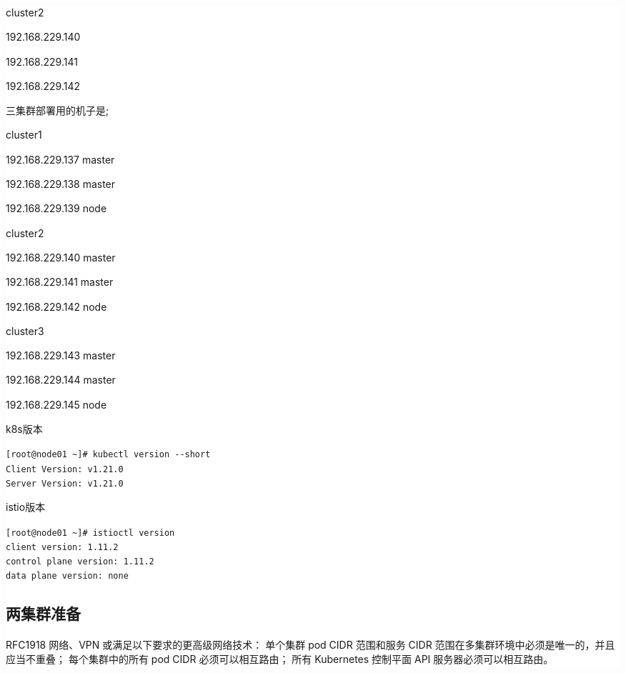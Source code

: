 

cluster2

192.168.229.140

192.168.229.141

192.168.229.142



三集群部署用的机子是;

cluster1

192.168.229.137  master

192.168.229.138  master

192.168.229.139  node

cluster2

192.168.229.140  master

192.168.229.141  master

192.168.229.142  node

cluster3

192.168.229.143  master

192.168.229.144  master

192.168.229.145  node



k8s版本

```
[root@node01 ~]# kubectl version --short
Client Version: v1.21.0
Server Version: v1.21.0
```



istio版本

```
[root@node01 ~]# istioctl version
client version: 1.11.2
control plane version: 1.11.2
data plane version: none
```



## 两集群准备

RFC1918 网络、VPN 或满足以下要求的更高级网络技术：
单个集群 pod CIDR 范围和服务 CIDR 范围在多集群环境中必须是唯一的，并且应当不重叠；
每个集群中的所有 pod CIDR 必须可以相互路由；
所有 Kubernetes 控制平面 API 服务器必须可以相互路由。
